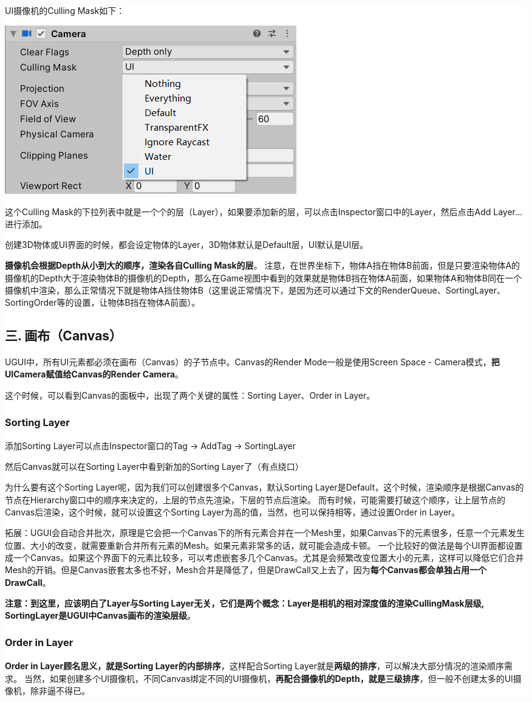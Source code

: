 UI摄像机的Culling Mask如下：

![UI摄像机的Culling Mask](./img/UI摄像机的Culling%20Mask.png)

这个Culling Mask的下拉列表中就是一个个的层（Layer），如果要添加新的层，可以点击Inspector窗口中的Layer，然后点击Add Layer...进行添加。

创建3D物体或UI界面的时候，都会设定物体的Layer，3D物体默认是Default层，UI默认是UI层。

**摄像机会根据Depth从小到大的顺序，渲染各自Culling Mask的层**。
注意，在世界坐标下，物体A挡在物体B前面，但是只要渲染物体A的摄像机的Depth大于渲染物体B的摄像机的Depth，那么在Game视图中看到的效果就是物体B挡在物体A前面，如果物体A和物体B同在一个摄像机中渲染，那么正常情况下就是物体A挡住物体B（这里说正常情况下，是因为还可以通过下文的RenderQueue、SortingLayer、SortingOrder等的设置，让物体B挡在物体A前面）。


## 三. 画布（Canvas）
UGUI中，所有UI元素都必须在画布（Canvas）的子节点中。Canvas的Render Mode一般是使用Screen Space - Camera模式，**把UICamera赋值给Canvas的Render Camera**。

这个时候，可以看到Canvas的面板中，出现了两个关键的属性：Sorting Layer、Order in Layer。

### Sorting Layer
添加Sorting Layer可以点击Inspector窗口的Tag -> AddTag -> SortingLayer

然后Canvas就可以在Sorting Layer中看到新加的Sorting Layer了（有点绕口）

为什么要有这个Sorting Layer呢，因为我们可以创建很多个Canvas，默认Sorting Layer是Default，这个时候，渲染顺序是根据Canvas的节点在Hierarchy窗口中的顺序来决定的，上层的节点先渲染，下层的节点后渲染。
而有时候，可能需要打破这个顺序，让上层节点的Canvas后渲染，这个时候，就可以设置这个Sorting Layer为高的值，当然，也可以保持相等，通过设置Order in Layer。

拓展：UGUI会自动合并批次，原理是它会把一个Canvas下的所有元素合并在一个Mesh里，如果Canvas下的元素很多，任意一个元素发生位置、大小的改变，就需要重新合并所有元素的Mesh。如果元素非常多的话，就可能会造成卡顿。
一个比较好的做法是每个UI界面都设置成一个Canvas。如果这个界面下的元素比较多，可以考虑嵌套多几个Canvas。尤其是会频繁改变位置大小的元素，这样可以降低它们合并Mesh的开销。但是Canvas嵌套太多也不好，Mesh合并是降低了，但是DrawCall又上去了，因为**每个Canvas都会单独占用一个DrawCall**。

**注意：到这里，应该明白了Layer与Sorting Layer无关，它们是两个概念：Layer是相机的相对深度值的渲染CullingMask层级,  SortingLayer是UGUI中Canvas画布的渲染层级**。


### Order in Layer
**Order in Layer顾名思义，就是Sorting Layer的内部排序**，这样配合Sorting Layer就是**两级的排序**，可以解决大部分情况的渲染顺序需求。
当然，如果创建多个UI摄像机，不同Canvas绑定不同的UI摄像机，**再配合摄像机的Depth，就是三级排序**，但一般不创建太多的UI摄像机，除非逼不得已。
